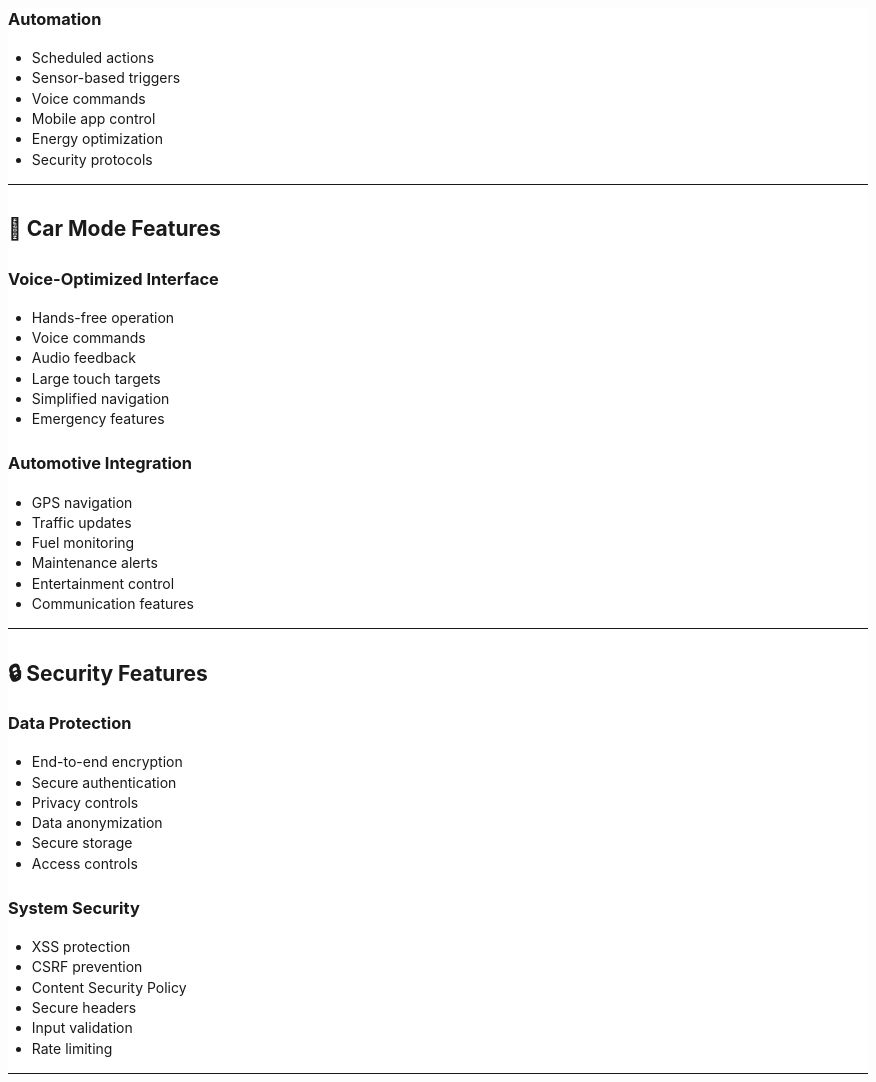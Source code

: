 ### **Automation**
- Scheduled actions
- Sensor-based triggers
- Voice commands
- Mobile app control
- Energy optimization
- Security protocols

---

## 🚗 **Car Mode Features**

### **Voice-Optimized Interface**
- Hands-free operation
- Voice commands
- Audio feedback
- Large touch targets
- Simplified navigation
- Emergency features

### **Automotive Integration**
- GPS navigation
- Traffic updates
- Fuel monitoring
- Maintenance alerts
- Entertainment control
- Communication features

---

## 🔒 **Security Features**

### **Data Protection**
- End-to-end encryption
- Secure authentication
- Privacy controls
- Data anonymization
- Secure storage
- Access controls

### **System Security**
- XSS protection
- CSRF prevention
- Content Security Policy
- Secure headers
- Input validation
- Rate limiting

---
